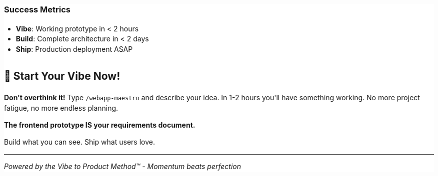 ### Success Metrics
- **Vibe**: Working prototype in < 2 hours
- **Build**: Complete architecture in < 2 days
- **Ship**: Production deployment ASAP

## 🎉 Start Your Vibe Now!

**Don't overthink it!** Type `/webapp-maestro` and describe your idea. In 1-2 hours you'll have something working. No more project fatigue, no more endless planning.

**The frontend prototype IS your requirements document.**

Build what you can see. Ship what users love.

---
*Powered by the Vibe to Product Method™ - Momentum beats perfection*